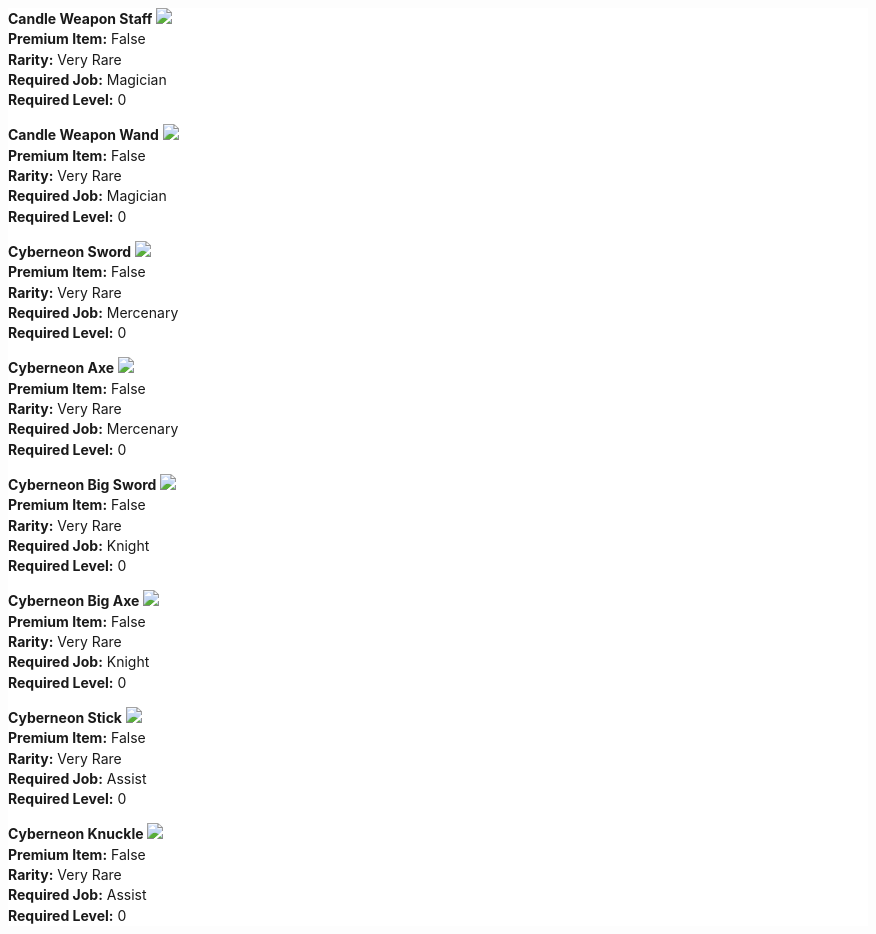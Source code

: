 **Candle Weapon Staff**
<img src="/images/24-04-2025-15-05-2025/sprites/weasta3ac.png"><br>
**Premium Item:** False<br>
**Rarity:** Very Rare<br>
**Required Job:** Magician<br>
**Required Level:** 0<br>

**Candle Weapon Wand**
<img src="/images/24-04-2025-15-05-2025/sprites/weawan3ac.png"><br>
**Premium Item:** False<br>
**Rarity:** Very Rare<br>
**Required Job:** Magician<br>
**Required Level:** 0<br>

**Cyberneon Sword**
<img src="/images/24-04-2025-15-05-2025/sprites/weaswocb25.png"><br>
**Premium Item:** False<br>
**Rarity:** Very Rare<br>
**Required Job:** Mercenary<br>
**Required Level:** 0<br>

**Cyberneon Axe**
<img src="/images/24-04-2025-15-05-2025/sprites/weaaxecb25.png"><br>
**Premium Item:** False<br>
**Rarity:** Very Rare<br>
**Required Job:** Mercenary<br>
**Required Level:** 0<br>

**Cyberneon Big Sword**
<img src="/images/24-04-2025-15-05-2025/sprites/weaswtcb25.png"><br>
**Premium Item:** False<br>
**Rarity:** Very Rare<br>
**Required Job:** Knight<br>
**Required Level:** 0<br>

**Cyberneon Big Axe**
<img src="/images/24-04-2025-15-05-2025/sprites/weaaxtcb25.png"><br>
**Premium Item:** False<br>
**Rarity:** Very Rare<br>
**Required Job:** Knight<br>
**Required Level:** 0<br>

**Cyberneon Stick**
<img src="/images/24-04-2025-15-05-2025/sprites/weachecb25.png"><br>
**Premium Item:** False<br>
**Rarity:** Very Rare<br>
**Required Job:** Assist<br>
**Required Level:** 0<br>

**Cyberneon Knuckle**
<img src="/images/24-04-2025-15-05-2025/sprites/weaknucb25.png"><br>
**Premium Item:** False<br>
**Rarity:** Very Rare<br>
**Required Job:** Assist<br>
**Required Level:** 0<br>
